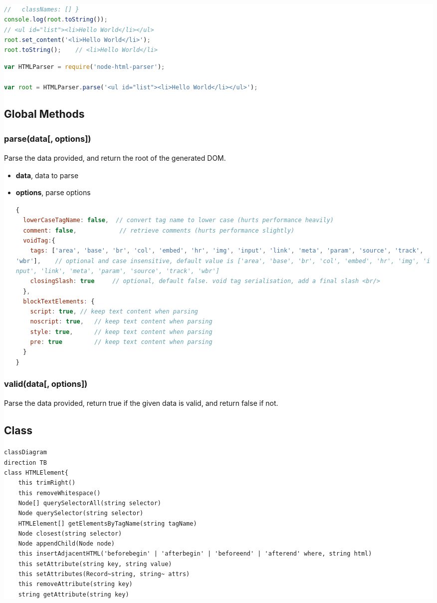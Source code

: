 ```ts
//   classNames: [] }
console.log(root.toString());
// <ul id="list"><li>Hello World</li></ul>
root.set_content('<li>Hello World</li>');
root.toString();	// <li>Hello World</li>
```

```js
var HTMLParser = require('node-html-parser');

var root = HTMLParser.parse('<ul id="list"><li>Hello World</li></ul>');
```

## Global Methods

### parse(data[, options])

Parse the data provided, and return the root of the generated DOM.

- **data**, data to parse
- **options**, parse options

  ```js
  {
    lowerCaseTagName: false,  // convert tag name to lower case (hurts performance heavily)
    comment: false,            // retrieve comments (hurts performance slightly)
    voidTag:{
      tags: ['area', 'base', 'br', 'col', 'embed', 'hr', 'img', 'input', 'link', 'meta', 'param', 'source', 'track', 'wbr'],	// optional and case insensitive, default value is ['area', 'base', 'br', 'col', 'embed', 'hr', 'img', 'input', 'link', 'meta', 'param', 'source', 'track', 'wbr']
      closingSlash: true     // optional, default false. void tag serialisation, add a final slash <br/>
    },
    blockTextElements: {
      script: true,	// keep text content when parsing
      noscript: true,	// keep text content when parsing
      style: true,		// keep text content when parsing
      pre: true			// keep text content when parsing
    }
  }
  ```

### valid(data[, options])

Parse the data provided, return true if the given data is valid, and return false if not.

## Class

```mermaid
classDiagram
direction TB
class HTMLElement{
	this trimRight()
	this removeWhitespace()
	Node[] querySelectorAll(string selector)
	Node querySelector(string selector)
	HTMLElement[] getElementsByTagName(string tagName)
	Node closest(string selector)
	Node appendChild(Node node)
	this insertAdjacentHTML('beforebegin' | 'afterbegin' | 'beforeend' | 'afterend' where, string html)
	this setAttribute(string key, string value)
	this setAttributes(Record~string, string~ attrs)
	this removeAttribute(string key)
	string getAttribute(string key)
```